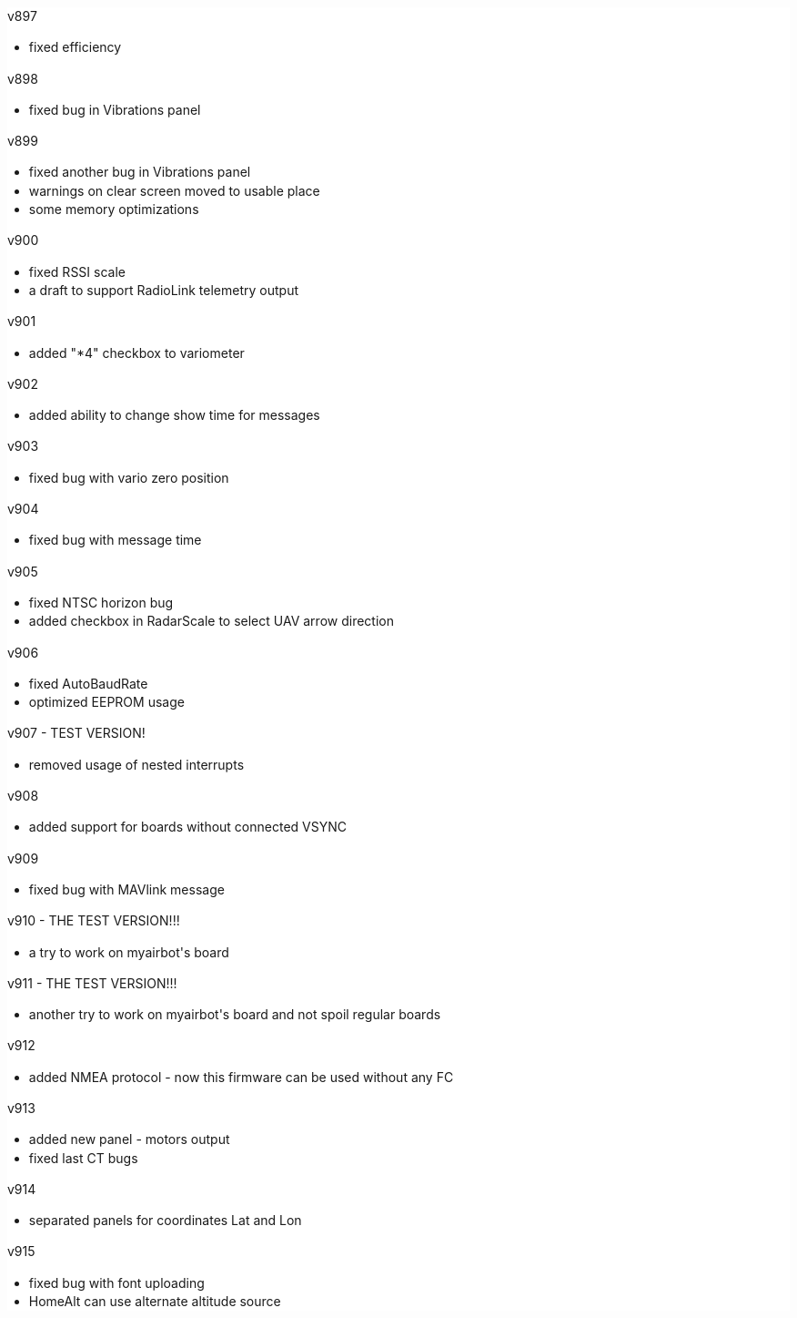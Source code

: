 v897
* fixed efficiency

v898
* fixed bug in Vibrations panel

v899
* fixed another bug in Vibrations panel
* warnings on clear screen moved to usable place
* some memory optimizations

v900
* fixed RSSI scale
* a draft to support RadioLink telemetry output

v901
* added "*4" checkbox to variometer

v902
* added ability to change show time for messages

v903
* fixed bug with vario zero position

v904
* fixed bug with message time

v905
* fixed NTSC horizon bug
* added checkbox in RadarScale to select UAV arrow direction

v906
* fixed AutoBaudRate
* optimized EEPROM usage

v907 - TEST VERSION!
* removed usage of nested interrupts

v908
* added support for boards without connected VSYNC

v909
* fixed bug with MAVlink message

v910 - THE TEST VERSION!!!
* a try to work on myairbot's board

v911 - THE TEST VERSION!!!
* another try to work on myairbot's board and not spoil regular boards

v912
* added NMEA protocol - now this firmware can be used without any FC

v913
* added new panel - motors output
* fixed last CT bugs

v914
* separated panels for coordinates Lat and Lon

v915
* fixed bug with font uploading
* HomeAlt can use alternate altitude source
